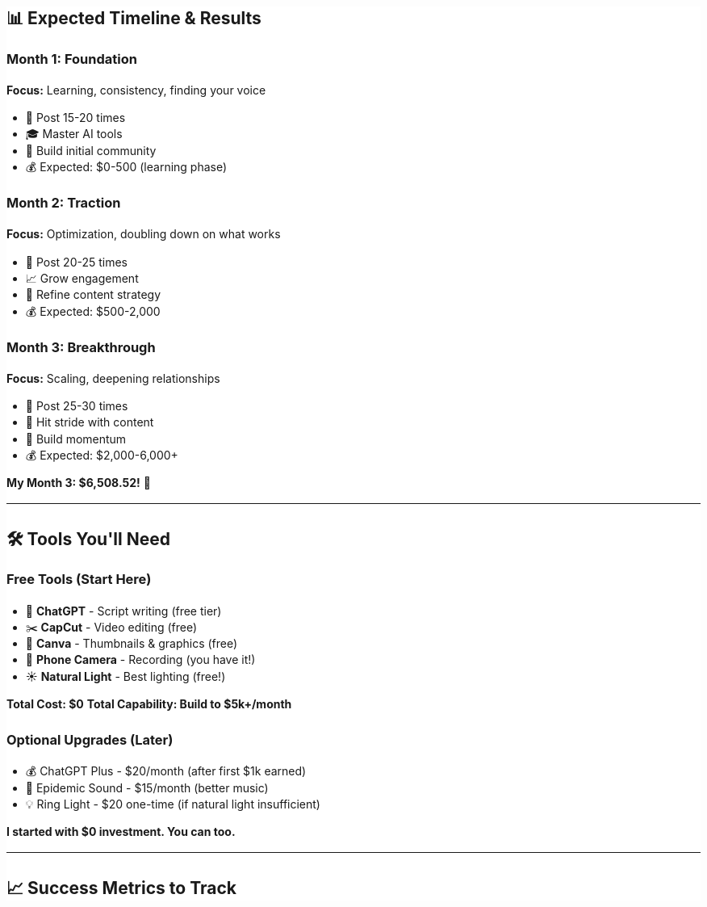 
## 📊 Expected Timeline & Results

### Month 1: Foundation
**Focus:** Learning, consistency, finding your voice
- 📝 Post 15-20 times
- 🎓 Master AI tools
- 💬 Build initial community
- 💰 Expected: $0-500 (learning phase)

### Month 2: Traction
**Focus:** Optimization, doubling down on what works
- 📝 Post 20-25 times
- 📈 Grow engagement
- 🎯 Refine content strategy
- 💰 Expected: $500-2,000

### Month 3: Breakthrough
**Focus:** Scaling, deepening relationships
- 📝 Post 25-30 times
- 🚀 Hit stride with content
- 💪 Build momentum
- 💰 Expected: $2,000-6,000+

**My Month 3: $6,508.52!** 🎉

---

## 🛠️ Tools You'll Need

### Free Tools (Start Here)
- 🤖 **ChatGPT** - Script writing (free tier)
- ✂️ **CapCut** - Video editing (free)
- 🎨 **Canva** - Thumbnails & graphics (free)
- 📱 **Phone Camera** - Recording (you have it!)
- ☀️ **Natural Light** - Best lighting (free!)

**Total Cost: $0**
**Total Capability: Build to $5k+/month**

### Optional Upgrades (Later)
- 💰 ChatGPT Plus - $20/month (after first $1k earned)
- 🎵 Epidemic Sound - $15/month (better music)
- 💡 Ring Light - $20 one-time (if natural light insufficient)

**I started with $0 investment. You can too.**

---

## 📈 Success Metrics to Track
